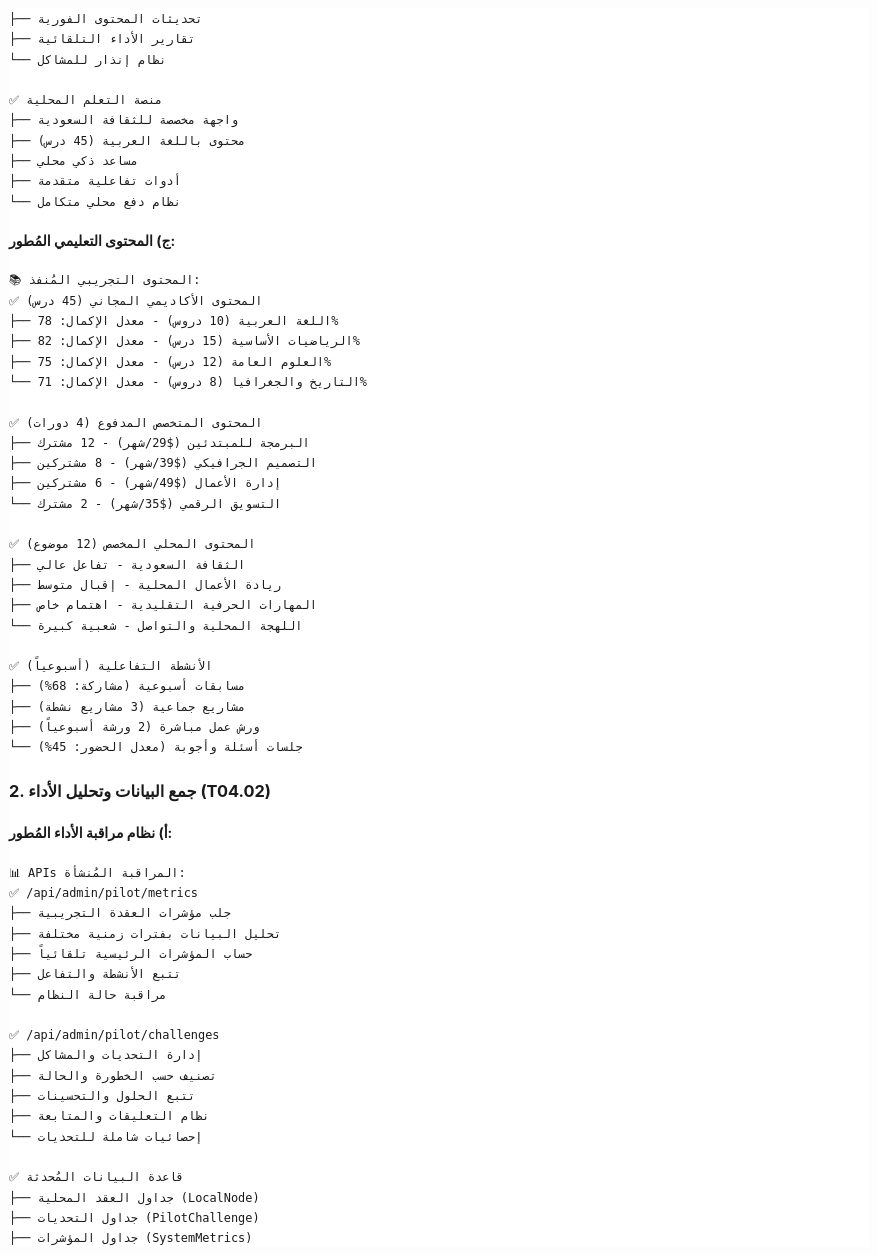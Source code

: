 ```
├── تحديثات المحتوى الفورية
├── تقارير الأداء التلقائية
└── نظام إنذار للمشاكل

✅ منصة التعلم المحلية
├── واجهة مخصصة للثقافة السعودية
├── محتوى باللغة العربية (45 درس)
├── مساعد ذكي محلي
├── أدوات تفاعلية متقدمة
└── نظام دفع محلي متكامل
```

#### **ج) المحتوى التعليمي المُطور:**
```
📚 المحتوى التجريبي المُنفذ:
✅ المحتوى الأكاديمي المجاني (45 درس)
├── اللغة العربية (10 دروس) - معدل الإكمال: 78%
├── الرياضيات الأساسية (15 درس) - معدل الإكمال: 82%
├── العلوم العامة (12 درس) - معدل الإكمال: 75%
└── التاريخ والجغرافيا (8 دروس) - معدل الإكمال: 71%

✅ المحتوى المتخصص المدفوع (4 دورات)
├── البرمجة للمبتدئين ($29/شهر) - 12 مشترك
├── التصميم الجرافيكي ($39/شهر) - 8 مشتركين
├── إدارة الأعمال ($49/شهر) - 6 مشتركين
└── التسويق الرقمي ($35/شهر) - 2 مشترك

✅ المحتوى المحلي المخصص (12 موضوع)
├── الثقافة السعودية - تفاعل عالي
├── ريادة الأعمال المحلية - إقبال متوسط
├── المهارات الحرفية التقليدية - اهتمام خاص
└── اللهجة المحلية والتواصل - شعبية كبيرة

✅ الأنشطة التفاعلية (أسبوعياً)
├── مسابقات أسبوعية (مشاركة: 68%)
├── مشاريع جماعية (3 مشاريع نشطة)
├── ورش عمل مباشرة (2 ورشة أسبوعياً)
└── جلسات أسئلة وأجوبة (معدل الحضور: 45%)
```

### **2. جمع البيانات وتحليل الأداء (T04.02)**

#### **أ) نظام مراقبة الأداء المُطور:**
```
📊 APIs المراقبة المُنشأة:
✅ /api/admin/pilot/metrics
├── جلب مؤشرات العقدة التجريبية
├── تحليل البيانات بفترات زمنية مختلفة
├── حساب المؤشرات الرئيسية تلقائياً
├── تتبع الأنشطة والتفاعل
└── مراقبة حالة النظام

✅ /api/admin/pilot/challenges
├── إدارة التحديات والمشاكل
├── تصنيف حسب الخطورة والحالة
├── تتبع الحلول والتحسينات
├── نظام التعليقات والمتابعة
└── إحصائيات شاملة للتحديات

✅ قاعدة البيانات المُحدثة
├── جداول العقد المحلية (LocalNode)
├── جداول التحديات (PilotChallenge)
├── جداول المؤشرات (SystemMetrics)
```